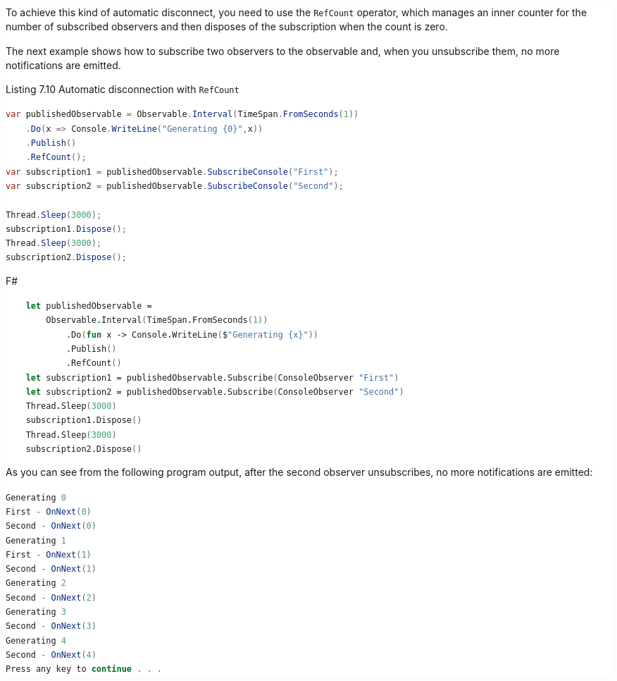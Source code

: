 To achieve this kind of automatic disconnect, you need to use the `RefCount` operator, which manages an inner counter for the number of subscribed observers and then disposes of the subscription when the count is zero.

The next example shows how to subscribe two observers to the observable and, when you unsubscribe them, no more notifications are emitted.

Listing 7.10 Automatic disconnection with `RefCount`

```C#
var publishedObservable = Observable.Interval(TimeSpan.FromSeconds(1))
    .Do(x => Console.WriteLine("Generating {0}",x))
    .Publish()
    .RefCount();
var subscription1 = publishedObservable.SubscribeConsole("First");
var subscription2 = publishedObservable.SubscribeConsole("Second");

Thread.Sleep(3000);
subscription1.Dispose();
Thread.Sleep(3000);
subscription2.Dispose();
```

F#

```fsharp
    let publishedObservable = 
        Observable.Interval(TimeSpan.FromSeconds(1))
            .Do(fun x -> Console.WriteLine($"Generating {x}"))
            .Publish()
            .RefCount()
    let subscription1 = publishedObservable.Subscribe(ConsoleObserver "First")
    let subscription2 = publishedObservable.Subscribe(ConsoleObserver "Second")
    Thread.Sleep(3000)
    subscription1.Dispose()
    Thread.Sleep(3000)
    subscription2.Dispose()
```

As you can see from the following program output, after the second observer unsubscribes, no more notifications are emitted:

```C#
Generating 0
First - OnNext(0)
Second - OnNext(0)
Generating 1
First - OnNext(1)
Second - OnNext(1)
Generating 2
Second - OnNext(2)
Generating 3
Second - OnNext(3)
Generating 4
Second - OnNext(4)
Press any key to continue . . .
```
